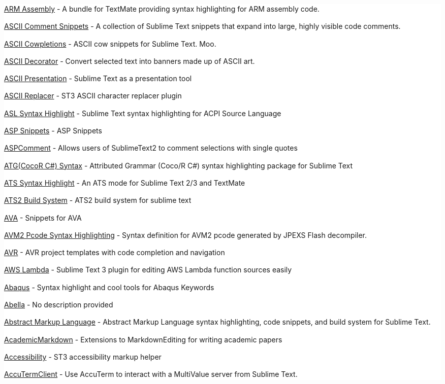 [ARM Assembly](https://packagecontrol.io/packages/ARM%20Assembly) - A bundle for TextMate providing syntax highlighting for ARM assembly code.

[ASCII Comment Snippets](https://packagecontrol.io/packages/ASCII%20Comment%20Snippets) - A collection of Sublime Text snippets that expand into large, highly visible code comments.

[ASCII Cowpletions](https://packagecontrol.io/packages/ASCII%20Cowpletions) - ASCII cow snippets for Sublime Text. Moo.

[ASCII Decorator](https://packagecontrol.io/packages/ASCII%20Decorator) - Convert selected text into banners made up of ASCII art.

[ASCII Presentation](https://packagecontrol.io/packages/ASCII%20Presentation) - Sublime Text as a presentation tool

[ASCII Replacer](https://packagecontrol.io/packages/ASCII%20Replacer) - ST3 ASCII character replacer plugin

[ASL Syntax Highlight](https://packagecontrol.io/packages/ASL%20Syntax%20Highlight) - Sublime Text syntax highlighting for ACPI Source Language

[ASP Snippets](https://packagecontrol.io/packages/ASP%20Snippets) - ASP Snippets

[ASPComment](https://packagecontrol.io/packages/ASPComment) - Allows users of SublimeText2 to comment selections with single quotes

[ATG(CocoR C#) Syntax](https://packagecontrol.io/packages/ATG%28CocoR%20C%23%29%20Syntax) - Attributed Grammar (Coco/R C#) syntax highlighting package for Sublime Text

[ATS Syntax Highlight](https://packagecontrol.io/packages/ATS%20Syntax%20Highlight) - An ATS mode for Sublime Text 2/3 and TextMate

[ATS2 Build System](https://packagecontrol.io/packages/ATS2%20Build%20System) - ATS2 build system for sublime text

[AVA](https://packagecontrol.io/packages/AVA) - Snippets for AVA

[AVM2 Pcode Syntax Highlighting](https://packagecontrol.io/packages/AVM2%20Pcode%20Syntax%20Highlighting) - Syntax definition for AVM2 pcode generated by JPEXS Flash decompiler.

[AVR](https://packagecontrol.io/packages/AVR) - AVR project templates with code completion and navigation

[AWS Lambda](https://packagecontrol.io/packages/AWS%20Lambda) - Sublime Text 3 plugin for editing AWS Lambda function sources easily

[Abaqus](https://packagecontrol.io/packages/Abaqus) - Syntax highlight and cool tools for Abaqus Keywords

[Abella](https://packagecontrol.io/packages/Abella) - No description provided

[Abstract Markup Language](https://packagecontrol.io/packages/Abstract%20Markup%20Language) - Abstract Markup Language syntax highlighting, code snippets, and build system for Sublime Text.

[AcademicMarkdown](https://packagecontrol.io/packages/AcademicMarkdown) - Extensions to MarkdownEditing for writing academic papers

[Accessibility](https://packagecontrol.io/packages/Accessibility) - ST3 accessibility markup helper

[AccuTermClient](https://packagecontrol.io/packages/AccuTermClient) - Use AccuTerm to interact with a MultiValue server from Sublime Text.
